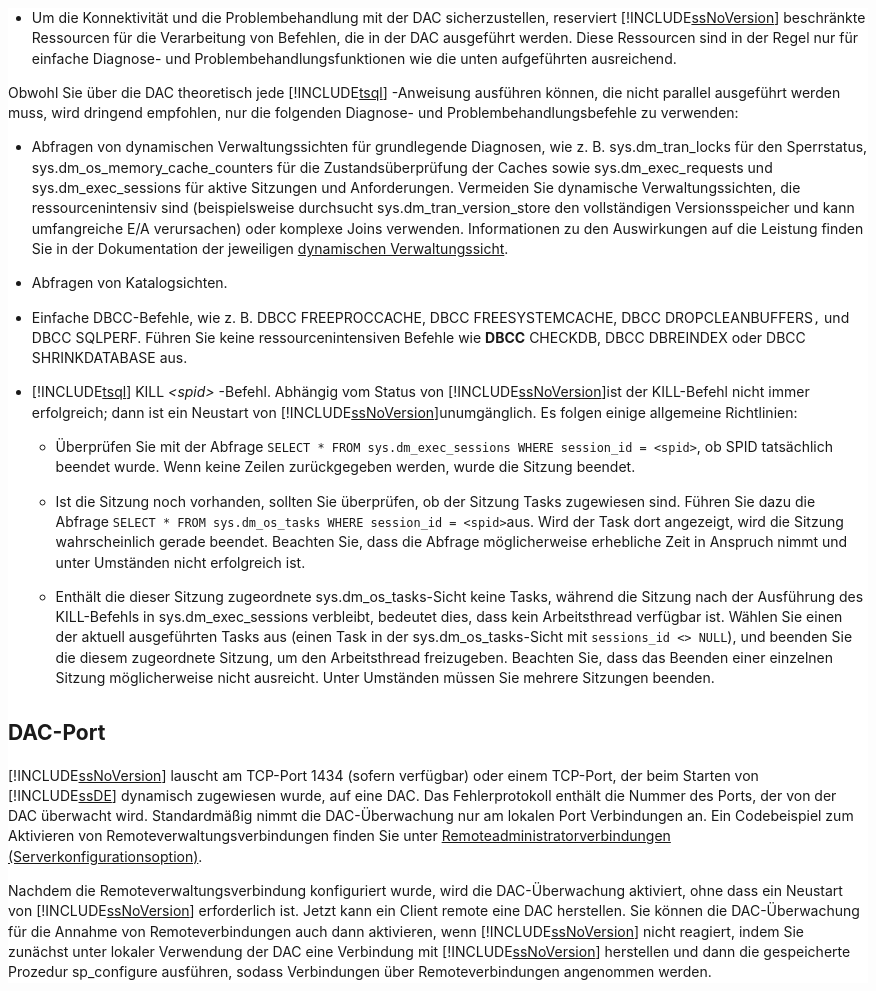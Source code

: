 -   Um die Konnektivität und die Problembehandlung mit der DAC sicherzustellen, reserviert [!INCLUDE[ssNoVersion](../../includes/ssnoversion-md.md)] beschränkte Ressourcen für die Verarbeitung von Befehlen, die in der DAC ausgeführt werden. Diese Ressourcen sind in der Regel nur für einfache Diagnose- und Problembehandlungsfunktionen wie die unten aufgeführten ausreichend.  
  
 Obwohl Sie über die DAC theoretisch jede [!INCLUDE[tsql](../../includes/tsql-md.md)] -Anweisung ausführen können, die nicht parallel ausgeführt werden muss, wird dringend empfohlen, nur die folgenden Diagnose- und Problembehandlungsbefehle zu verwenden:  
  
-   Abfragen von dynamischen Verwaltungssichten für grundlegende Diagnosen, wie z. B. sys.dm_tran_locks für den Sperrstatus, sys.dm_os_memory_cache_counters für die Zustandsüberprüfung der Caches sowie sys.dm_exec_requests und sys.dm_exec_sessions für aktive Sitzungen und Anforderungen. Vermeiden Sie dynamische Verwaltungssichten, die ressourcenintensiv sind (beispielsweise durchsucht sys.dm_tran_version_store den vollständigen Versionsspeicher und kann umfangreiche E/A verursachen) oder komplexe Joins verwenden. Informationen zu den Auswirkungen auf die Leistung finden Sie in der Dokumentation der jeweiligen [dynamischen Verwaltungssicht](../../relational-databases/views/views.md).  
  
-   Abfragen von Katalogsichten.  
  
-   Einfache DBCC-Befehle, wie z. B. DBCC FREEPROCCACHE, DBCC FREESYSTEMCACHE, DBCC DROPCLEANBUFFERS`,` und DBCC SQLPERF. Führen Sie keine ressourcenintensiven Befehle wie **DBCC** CHECKDB, DBCC DBREINDEX oder DBCC SHRINKDATABASE aus.  
  
-   [!INCLUDE[tsql](../../includes/tsql-md.md)] KILL *\<spid>* -Befehl. Abhängig vom Status von [!INCLUDE[ssNoVersion](../../includes/ssnoversion-md.md)]ist der KILL-Befehl nicht immer erfolgreich; dann ist ein Neustart von [!INCLUDE[ssNoVersion](../../includes/ssnoversion-md.md)]unumgänglich. Es folgen einige allgemeine Richtlinien:  
  
    -   Überprüfen Sie mit der Abfrage `SELECT * FROM sys.dm_exec_sessions WHERE session_id = <spid>`, ob SPID tatsächlich beendet wurde. Wenn keine Zeilen zurückgegeben werden, wurde die Sitzung beendet.  
  
    -   Ist die Sitzung noch vorhanden, sollten Sie überprüfen, ob der Sitzung Tasks zugewiesen sind. Führen Sie dazu die Abfrage `SELECT * FROM sys.dm_os_tasks WHERE session_id = <spid>`aus. Wird der Task dort angezeigt, wird die Sitzung wahrscheinlich gerade beendet. Beachten Sie, dass die Abfrage möglicherweise erhebliche Zeit in Anspruch nimmt und unter Umständen nicht erfolgreich ist.  
  
    -   Enthält die dieser Sitzung zugeordnete sys.dm_os_tasks-Sicht keine Tasks, während die Sitzung nach der Ausführung des KILL-Befehls in sys.dm_exec_sessions verbleibt, bedeutet dies, dass kein Arbeitsthread verfügbar ist. Wählen Sie einen der aktuell ausgeführten Tasks aus (einen Task in der sys.dm_os_tasks-Sicht mit `sessions_id <> NULL`), und beenden Sie die diesem zugeordnete Sitzung, um den Arbeitsthread freizugeben. Beachten Sie, dass das Beenden einer einzelnen Sitzung möglicherweise nicht ausreicht. Unter Umständen müssen Sie mehrere Sitzungen beenden.  
  
## <a name="dac-port"></a>DAC-Port  
 [!INCLUDE[ssNoVersion](../../includes/ssnoversion-md.md)] lauscht am TCP-Port 1434 (sofern verfügbar) oder einem TCP-Port, der beim Starten von [!INCLUDE[ssDE](../../includes/ssde-md.md)] dynamisch zugewiesen wurde, auf eine DAC. Das Fehlerprotokoll enthält die Nummer des Ports, der von der DAC überwacht wird. Standardmäßig nimmt die DAC-Überwachung nur am lokalen Port Verbindungen an. Ein Codebeispiel zum Aktivieren von Remoteverwaltungsverbindungen finden Sie unter [Remoteadministratorverbindungen (Serverkonfigurationsoption)](remote-admin-connections-server-configuration-option.md).  
  
 Nachdem die Remoteverwaltungsverbindung konfiguriert wurde, wird die DAC-Überwachung aktiviert, ohne dass ein Neustart von [!INCLUDE[ssNoVersion](../../includes/ssnoversion-md.md)] erforderlich ist. Jetzt kann ein Client remote eine DAC herstellen. Sie können die DAC-Überwachung für die Annahme von Remoteverbindungen auch dann aktivieren, wenn [!INCLUDE[ssNoVersion](../../includes/ssnoversion-md.md)] nicht reagiert, indem Sie zunächst unter lokaler Verwendung der DAC eine Verbindung mit [!INCLUDE[ssNoVersion](../../includes/ssnoversion-md.md)] herstellen und dann die gespeicherte Prozedur sp_configure ausführen, sodass Verbindungen über Remoteverbindungen angenommen werden.  
  